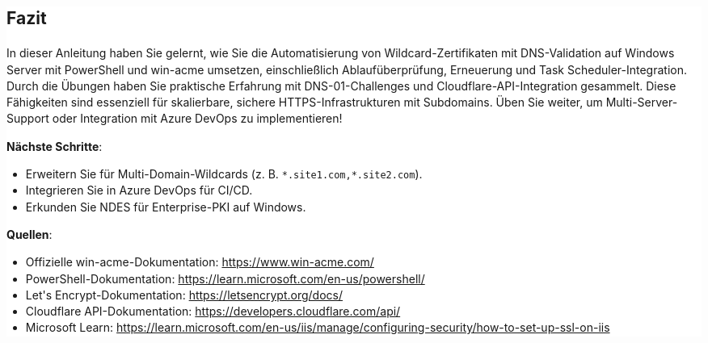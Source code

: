 ## Fazit
In dieser Anleitung haben Sie gelernt, wie Sie die Automatisierung von Wildcard-Zertifikaten mit DNS-Validation auf Windows Server mit PowerShell und win-acme umsetzen, einschließlich Ablaufüberprüfung, Erneuerung und Task Scheduler-Integration. Durch die Übungen haben Sie praktische Erfahrung mit DNS-01-Challenges und Cloudflare-API-Integration gesammelt. Diese Fähigkeiten sind essenziell für skalierbare, sichere HTTPS-Infrastrukturen mit Subdomains. Üben Sie weiter, um Multi-Server-Support oder Integration mit Azure DevOps zu implementieren!

**Nächste Schritte**:
- Erweitern Sie für Multi-Domain-Wildcards (z. B. `*.site1.com,*.site2.com`).
- Integrieren Sie in Azure DevOps für CI/CD.
- Erkunden Sie NDES für Enterprise-PKI auf Windows.

**Quellen**:
- Offizielle win-acme-Dokumentation: https://www.win-acme.com/
- PowerShell-Dokumentation: https://learn.microsoft.com/en-us/powershell/
- Let's Encrypt-Dokumentation: https://letsencrypt.org/docs/
- Cloudflare API-Dokumentation: https://developers.cloudflare.com/api/
- Microsoft Learn: https://learn.microsoft.com/en-us/iis/manage/configuring-security/how-to-set-up-ssl-on-iis